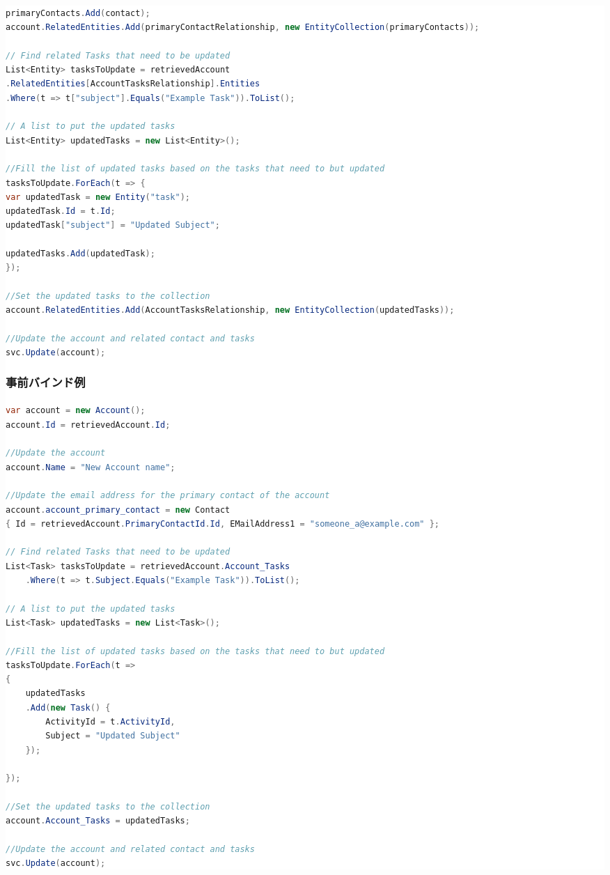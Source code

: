 ```csharp
primaryContacts.Add(contact);  
account.RelatedEntities.Add(primaryContactRelationship, new EntityCollection(primaryContacts));

// Find related Tasks that need to be updated
List<Entity> tasksToUpdate = retrievedAccount
.RelatedEntities[AccountTasksRelationship].Entities
.Where(t => t["subject"].Equals("Example Task")).ToList();

// A list to put the updated tasks
List<Entity> updatedTasks = new List<Entity>();

//Fill the list of updated tasks based on the tasks that need to but updated
tasksToUpdate.ForEach(t => {
var updatedTask = new Entity("task");
updatedTask.Id = t.Id;
updatedTask["subject"] = "Updated Subject";

updatedTasks.Add(updatedTask);
});

//Set the updated tasks to the collection
account.RelatedEntities.Add(AccountTasksRelationship, new EntityCollection(updatedTasks));

//Update the account and related contact and tasks
svc.Update(account);
```


### <a name="early-bound-example"></a>事前バインド例

```csharp
var account = new Account();
account.Id = retrievedAccount.Id;

//Update the account
account.Name = "New Account name";

//Update the email address for the primary contact of the account
account.account_primary_contact = new Contact
{ Id = retrievedAccount.PrimaryContactId.Id, EMailAddress1 = "someone_a@example.com" };

// Find related Tasks that need to be updated
List<Task> tasksToUpdate = retrievedAccount.Account_Tasks
    .Where(t => t.Subject.Equals("Example Task")).ToList();

// A list to put the updated tasks
List<Task> updatedTasks = new List<Task>();

//Fill the list of updated tasks based on the tasks that need to but updated
tasksToUpdate.ForEach(t =>
{
    updatedTasks
    .Add(new Task() {
        ActivityId = t.ActivityId,
        Subject = "Updated Subject"
    });

});

//Set the updated tasks to the collection
account.Account_Tasks = updatedTasks;

//Update the account and related contact and tasks
svc.Update(account);
```